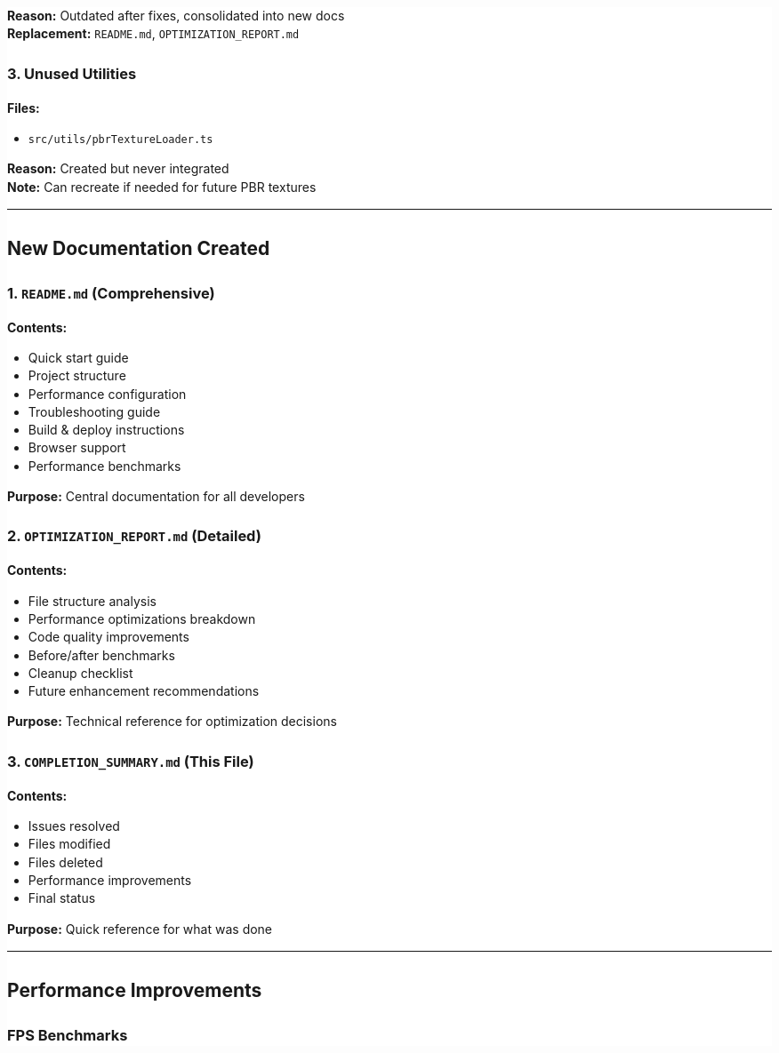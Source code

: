 **Reason:** Outdated after fixes, consolidated into new docs  
**Replacement:** `README.md`, `OPTIMIZATION_REPORT.md`

### 3. Unused Utilities
**Files:**
- `src/utils/pbrTextureLoader.ts`

**Reason:** Created but never integrated  
**Note:** Can recreate if needed for future PBR textures

---

## New Documentation Created

### 1. `README.md` (Comprehensive)
**Contents:**
- Quick start guide
- Project structure
- Performance configuration
- Troubleshooting guide
- Build & deploy instructions
- Browser support
- Performance benchmarks

**Purpose:** Central documentation for all developers

### 2. `OPTIMIZATION_REPORT.md` (Detailed)
**Contents:**
- File structure analysis
- Performance optimizations breakdown
- Code quality improvements
- Before/after benchmarks
- Cleanup checklist
- Future enhancement recommendations

**Purpose:** Technical reference for optimization decisions

### 3. `COMPLETION_SUMMARY.md` (This File)
**Contents:**
- Issues resolved
- Files modified
- Files deleted
- Performance improvements
- Final status

**Purpose:** Quick reference for what was done

---

## Performance Improvements

### FPS Benchmarks
